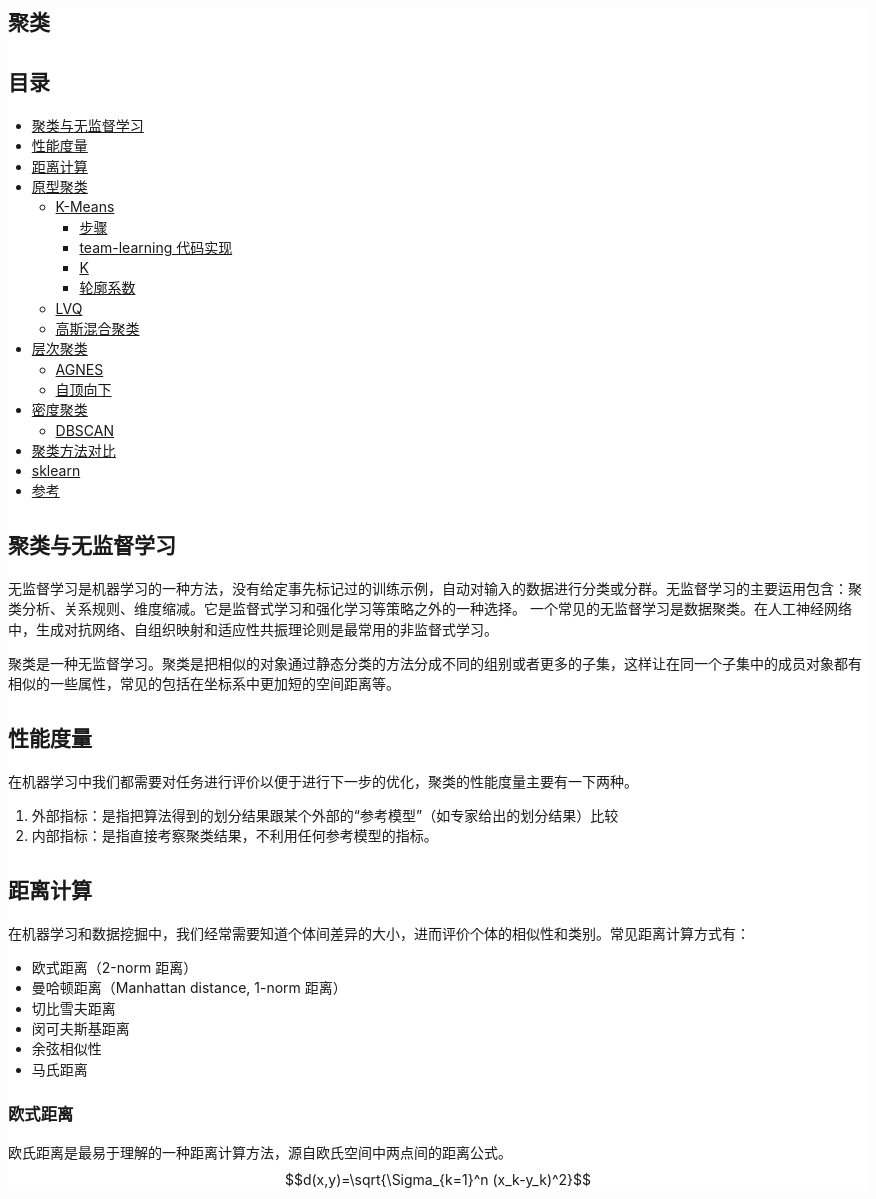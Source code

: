 聚类
----

## 目录
- [聚类与无监督学习](#聚类与无监督学习)
- [性能度量](#性能度量)
- [距离计算](#距离计算)
- [原型聚类](#原型聚类)
  * [K-Means](#k-means)
    + [步骤](#步骤)
    + [team-learning 代码实现](#team-learning-代码实现)
    + [K](#k)
    + [轮廓系数](#轮廓系数)
  * [LVQ](#lvq)
  * [高斯混合聚类](#高斯混合聚类)
- [层次聚类](#层次聚类)
  * [AGNES](#agnes)
  * [自顶向下](#自顶向下)
- [密度聚类](#密度聚类)
  * [DBSCAN](#dbscan)
- [聚类方法对比](#聚类方法对比)
- [sklearn](#sklearn)
- [参考](#参考)


## 聚类与无监督学习
无监督学习是机器学习的一种方法，没有给定事先标记过的训练示例，自动对输入的数据进行分类或分群。无监督学习的主要运用包含：聚类分析、关系规则、维度缩减。它是监督式学习和强化学习等策略之外的一种选择。 一个常见的无监督学习是数据聚类。在人工神经网络中，生成对抗网络、自组织映射和适应性共振理论则是最常用的非监督式学习。

聚类是一种无监督学习。聚类是把相似的对象通过静态分类的方法分成不同的组别或者更多的子集，这样让在同一个子集中的成员对象都有相似的一些属性，常见的包括在坐标系中更加短的空间距离等。


## 性能度量
在机器学习中我们都需要对任务进行评价以便于进行下一步的优化，聚类的性能度量主要有一下两种。
1. 外部指标：是指把算法得到的划分结果跟某个外部的“参考模型”（如专家给出的划分结果）比较
2. 内部指标：是指直接考察聚类结果，不利用任何参考模型的指标。


## 距离计算
在机器学习和数据挖掘中，我们经常需要知道个体间差异的大小，进而评价个体的相似性和类别。常见距离计算方式有：

* 欧式距离（2-norm 距离）
* 曼哈顿距离（Manhattan distance, 1-norm 距离）
* 切比雪夫距离
* 闵可夫斯基距离
* 余弦相似性
* 马氏距离

### 欧式距离   
欧氏距离是最易于理解的一种距离计算方法，源自欧氏空间中两点间的距离公式。
$$d(x,y)=\sqrt{\Sigma_{k=1}^n (x_k-y_k)^2}$$
